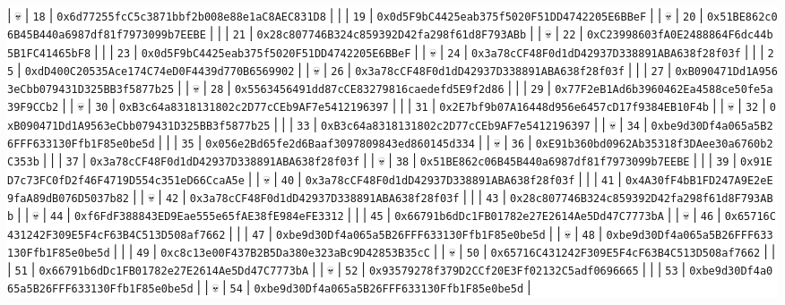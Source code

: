 | 💀 | `18` | `0x6d77255fcC5c3871bbf2b008e88e1aC8AEC831D8` |
|  | `19` | `0x0d5F9bC4425eab375f5020F51DD4742205E6BBeF` |
| 💀 | `20` | `0x51BE862c06B45B440a6987df81f7973099b7EEBE` |
|  | `21` | `0x28c807746B324c859392D42fa298f61d8F793ABb` |
| 💀 | `22` | `0xC23998603fA0E2488864F6dc44b5B1FC41465bF8` |
|  | `23` | `0x0d5F9bC4425eab375f5020F51DD4742205E6BBeF` |
| 💀 | `24` | `0x3a78cCF48F0d1dD42937D338891ABA638f28f03f` |
|  | `25` | `0xdD400C20535Ace174C74eD0F4439d770B6569902` |
| 💀 | `26` | `0x3a78cCF48F0d1dD42937D338891ABA638f28f03f` |
|  | `27` | `0xB090471Dd1A9563eCbb079431D325BB3f5877b25` |
| 💀 | `28` | `0x5563456491dd87cCE83279816caedefd5E9f2d86` |
|  | `29` | `0x77F2eB1Ad6b3960462Ea4588ce50fe5a39F9CCb2` |
| 💀 | `30` | `0xB3c64a8318131802c2D77cCEb9AF7e5412196397` |
|  | `31` | `0x2E7bf9b07A16448d956e6457cD17f9384EB10F4b` |
| 💀 | `32` | `0xB090471Dd1A9563eCbb079431D325BB3f5877b25` |
|  | `33` | `0xB3c64a8318131802c2D77cCEb9AF7e5412196397` |
| 💀 | `34` | `0xbe9d30Df4a065a5B26FFF633130Ffb1F85e0be5d` |
|  | `35` | `0x056e2Bd65fe2d6Baaf3097809843ed860145d334` |
| 💀 | `36` | `0xE91b360bd0962Ab35318f3DAee30a6760b2C353b` |
|  | `37` | `0x3a78cCF48F0d1dD42937D338891ABA638f28f03f` |
| 💀 | `38` | `0x51BE862c06B45B440a6987df81f7973099b7EEBE` |
|  | `39` | `0x91ED7c73FC0fD2f46F4719D554c351eD66CcaA5e` |
| 💀 | `40` | `0x3a78cCF48F0d1dD42937D338891ABA638f28f03f` |
|  | `41` | `0x4A30fF4bB1FD247A9E2eE9faA89dB076D5037b82` |
| 💀 | `42` | `0x3a78cCF48F0d1dD42937D338891ABA638f28f03f` |
|  | `43` | `0x28c807746B324c859392D42fa298f61d8F793ABb` |
| 💀 | `44` | `0xf6FdF388843ED9Eae555e65fAE38fE984eFE3312` |
|  | `45` | `0x66791b6dDc1FB01782e27E2614Ae5Dd47C7773bA` |
| 💀 | `46` | `0x65716C431242F309E5F4cF63B4C513D508af7662` |
|  | `47` | `0xbe9d30Df4a065a5B26FFF633130Ffb1F85e0be5d` |
| 💀 | `48` | `0xbe9d30Df4a065a5B26FFF633130Ffb1F85e0be5d` |
|  | `49` | `0xc8c13e00F437B2B5Da380e323aBc9D42853B35cC` |
| 💀 | `50` | `0x65716C431242F309E5F4cF63B4C513D508af7662` |
|  | `51` | `0x66791b6dDc1FB01782e27E2614Ae5Dd47C7773bA` |
| 💀 | `52` | `0x93579278f379D2CCf20E3Ff02132C5adf0696665` |
|  | `53` | `0xbe9d30Df4a065a5B26FFF633130Ffb1F85e0be5d` |
| 💀 | `54` | `0xbe9d30Df4a065a5B26FFF633130Ffb1F85e0be5d` |